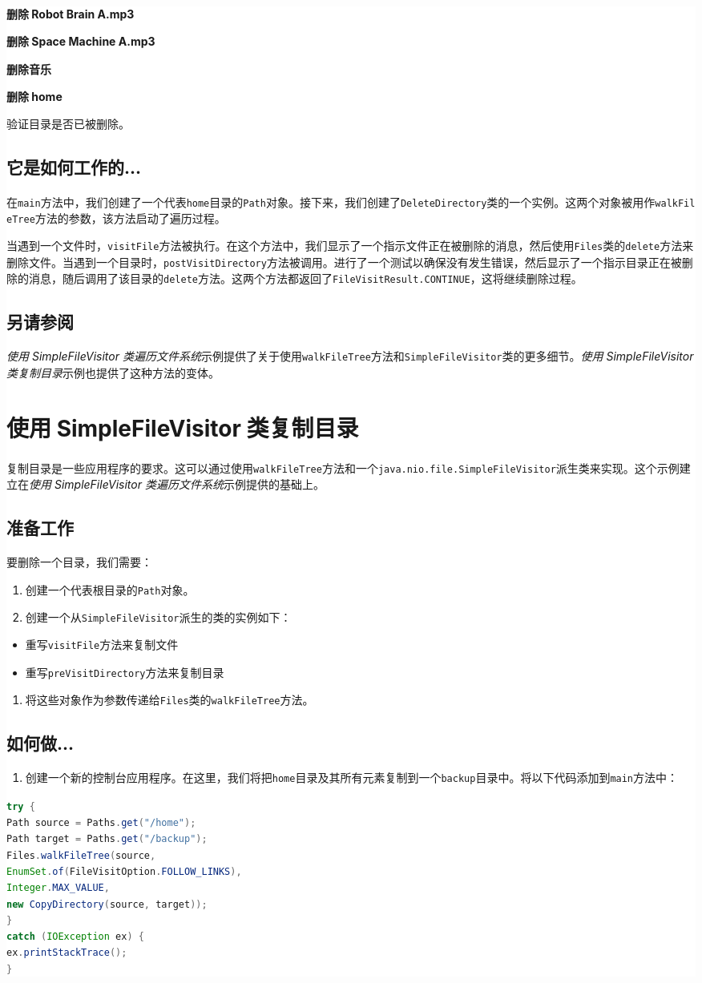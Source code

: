 **删除 Robot Brain A.mp3**

**删除 Space Machine A.mp3**

**删除音乐**

**删除 home**

验证目录是否已被删除。

## 它是如何工作的...

在`main`方法中，我们创建了一个代表`home`目录的`Path`对象。接下来，我们创建了`DeleteDirectory`类的一个实例。这两个对象被用作`walkFileTree`方法的参数，该方法启动了遍历过程。

当遇到一个文件时，`visitFile`方法被执行。在这个方法中，我们显示了一个指示文件正在被删除的消息，然后使用`Files`类的`delete`方法来删除文件。当遇到一个目录时，`postVisitDirectory`方法被调用。进行了一个测试以确保没有发生错误，然后显示了一个指示目录正在被删除的消息，随后调用了该目录的`delete`方法。这两个方法都返回了`FileVisitResult.CONTINUE`，这将继续删除过程。

## 另请参阅

*使用 SimpleFileVisitor 类遍历文件系统*示例提供了关于使用`walkFileTree`方法和`SimpleFileVisitor`类的更多细节。*使用 SimpleFileVisitor 类复制目录*示例也提供了这种方法的变体。

# 使用 SimpleFileVisitor 类复制目录

复制目录是一些应用程序的要求。这可以通过使用`walkFileTree`方法和一个`java.nio.file.SimpleFileVisitor`派生类来实现。这个示例建立在*使用 SimpleFileVisitor 类遍历文件系统*示例提供的基础上。

## 准备工作

要删除一个目录，我们需要：

1.  创建一个代表根目录的`Path`对象。

1.  创建一个从`SimpleFileVisitor`派生的类的实例如下：

+   重写`visitFile`方法来复制文件

+   重写`preVisitDirectory`方法来复制目录

1.  将这些对象作为参数传递给`Files`类的`walkFileTree`方法。

## 如何做...

1.  创建一个新的控制台应用程序。在这里，我们将把`home`目录及其所有元素复制到一个`backup`目录中。将以下代码添加到`main`方法中：

```java
try {
Path source = Paths.get("/home");
Path target = Paths.get("/backup");
Files.walkFileTree(source,
EnumSet.of(FileVisitOption.FOLLOW_LINKS),
Integer.MAX_VALUE,
new CopyDirectory(source, target));
}
catch (IOException ex) {
ex.printStackTrace();
}

```
